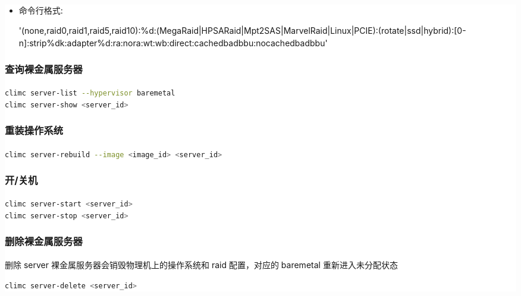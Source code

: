 - 命令行格式:

    '(none,raid0,raid1,raid5,raid10):%d:(MegaRaid|HPSARaid|Mpt2SAS|MarvelRaid|Linux|PCIE):(rotate|ssd|hybrid):[0-n]:strip%dk:adapter%d:ra:nora:wt:wb:direct:cachedbadbbu:nocachedbadbbu'

### 查询裸金属服务器

```bash
climc server-list --hypervisor baremetal
climc server-show <server_id>
```

### 重装操作系统

```bash
climc server-rebuild --image <image_id> <server_id>
```

### 开/关机

```bash
climc server-start <server_id>
climc server-stop <server_id>
```

### 删除裸金属服务器

删除 server 裸金属服务器会销毁物理机上的操作系统和 raid 配置，对应的 baremetal 重新进入未分配状态

```bash
climc server-delete <server_id>
```
